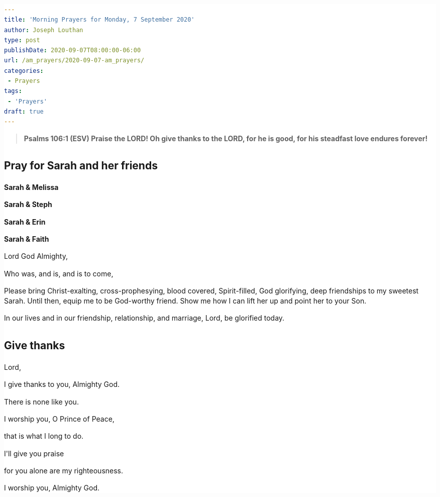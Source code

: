 ```yaml
---
title: 'Morning Prayers for Monday, 7 September 2020'
author: Joseph Louthan
type: post
publishDate: 2020-09-07T08:00:00-06:00
url: /am_prayers/2020-09-07-am_prayers/
categories:
 - Prayers
tags:
 - 'Prayers'
draft: true
---
```


> **Psalms 106:1 (ESV) Praise the LORD! Oh give thanks to the LORD, for he is good, for his steadfast love endures forever!**



## Pray for Sarah and her friends

**Sarah & Melissa**

**Sarah & Steph**

**Sarah & Erin**

**Sarah & Faith**

Lord God Almighty,

Who was, and is, and is to come,

Please bring Christ-exalting, cross-prophesying, blood covered, Spirit-filled, God glorifying, deep friendships to my sweetest Sarah. Until then, equip me to be God-worthy friend. Show me how I can lift her up and point her to your Son.

In our lives and in our friendship, relationship, and marriage, Lord, be glorified today.


## Give thanks

Lord, 

I give thanks to you, Almighty God. 

There is none like you. 

I worship you, O Prince of Peace, 

that is what I long to do.

I'll give you praise 

for you alone are my righteousness.

I worship you, Almighty God. 
